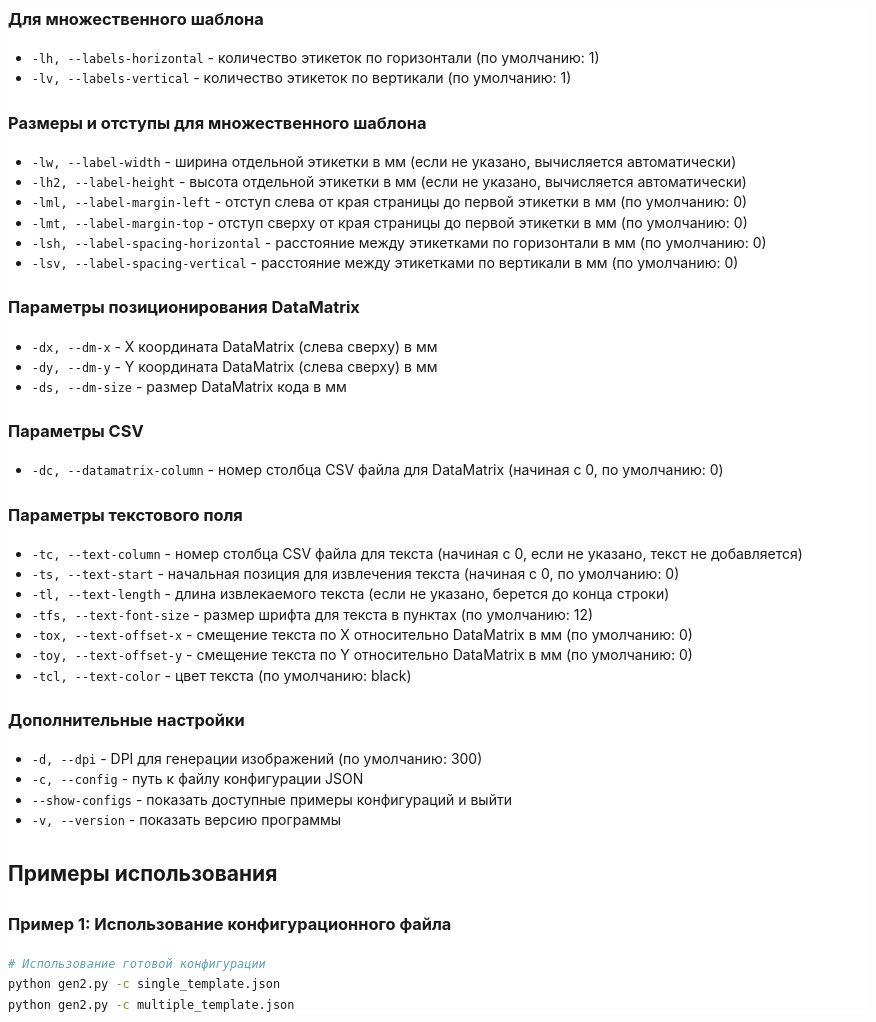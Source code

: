### Для множественного шаблона
- `-lh, --labels-horizontal` - количество этикеток по горизонтали (по умолчанию: 1)
- `-lv, --labels-vertical` - количество этикеток по вертикали (по умолчанию: 1)

### Размеры и отступы для множественного шаблона
- `-lw, --label-width` - ширина отдельной этикетки в мм (если не указано, вычисляется автоматически)
- `-lh2, --label-height` - высота отдельной этикетки в мм (если не указано, вычисляется автоматически)
- `-lml, --label-margin-left` - отступ слева от края страницы до первой этикетки в мм (по умолчанию: 0)
- `-lmt, --label-margin-top` - отступ сверху от края страницы до первой этикетки в мм (по умолчанию: 0)
- `-lsh, --label-spacing-horizontal` - расстояние между этикетками по горизонтали в мм (по умолчанию: 0)
- `-lsv, --label-spacing-vertical` - расстояние между этикетками по вертикали в мм (по умолчанию: 0)

### Параметры позиционирования DataMatrix
- `-dx, --dm-x` - X координата DataMatrix (слева сверху) в мм
- `-dy, --dm-y` - Y координата DataMatrix (слева сверху) в мм
- `-ds, --dm-size` - размер DataMatrix кода в мм

### Параметры CSV
- `-dc, --datamatrix-column` - номер столбца CSV файла для DataMatrix (начиная с 0, по умолчанию: 0)

### Параметры текстового поля
- `-tc, --text-column` - номер столбца CSV файла для текста (начиная с 0, если не указано, текст не добавляется)
- `-ts, --text-start` - начальная позиция для извлечения текста (начиная с 0, по умолчанию: 0)
- `-tl, --text-length` - длина извлекаемого текста (если не указано, берется до конца строки)
- `-tfs, --text-font-size` - размер шрифта для текста в пунктах (по умолчанию: 12)
- `-tox, --text-offset-x` - смещение текста по X относительно DataMatrix в мм (по умолчанию: 0)
- `-toy, --text-offset-y` - смещение текста по Y относительно DataMatrix в мм (по умолчанию: 0)
- `-tcl, --text-color` - цвет текста (по умолчанию: black)

### Дополнительные настройки
- `-d, --dpi` - DPI для генерации изображений (по умолчанию: 300)
- `-c, --config` - путь к файлу конфигурации JSON
- `--show-configs` - показать доступные примеры конфигураций и выйти
- `-v, --version` - показать версию программы

## Примеры использования

### Пример 1: Использование конфигурационного файла

```bash
# Использование готовой конфигурации
python gen2.py -c single_template.json
python gen2.py -c multiple_template.json
```
